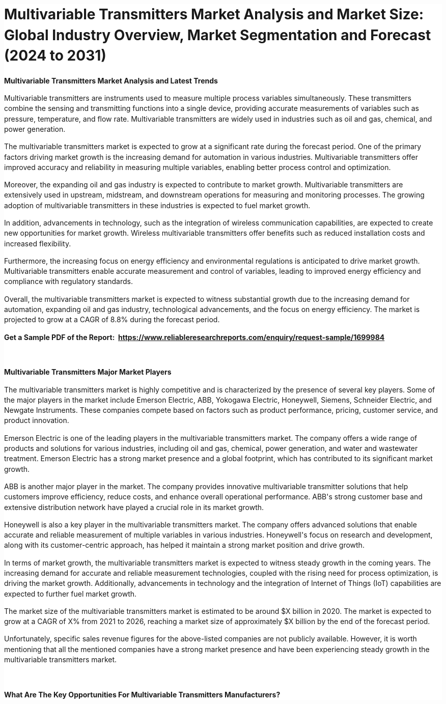 <p><h1>Multivariable Transmitters Market Analysis and Market Size: Global Industry Overview, Market Segmentation and Forecast (2024 to 2031)</h1></p><p><strong>Multivariable Transmitters Market Analysis and Latest Trends</strong></p>
<p><p>Multivariable transmitters are instruments used to measure multiple process variables simultaneously. These transmitters combine the sensing and transmitting functions into a single device, providing accurate measurements of variables such as pressure, temperature, and flow rate. Multivariable transmitters are widely used in industries such as oil and gas, chemical, and power generation.</p><p>The multivariable transmitters market is expected to grow at a significant rate during the forecast period. One of the primary factors driving market growth is the increasing demand for automation in various industries. Multivariable transmitters offer improved accuracy and reliability in measuring multiple variables, enabling better process control and optimization.</p><p>Moreover, the expanding oil and gas industry is expected to contribute to market growth. Multivariable transmitters are extensively used in upstream, midstream, and downstream operations for measuring and monitoring processes. The growing adoption of multivariable transmitters in these industries is expected to fuel market growth.</p><p>In addition, advancements in technology, such as the integration of wireless communication capabilities, are expected to create new opportunities for market growth. Wireless multivariable transmitters offer benefits such as reduced installation costs and increased flexibility.</p><p>Furthermore, the increasing focus on energy efficiency and environmental regulations is anticipated to drive market growth. Multivariable transmitters enable accurate measurement and control of variables, leading to improved energy efficiency and compliance with regulatory standards.</p><p>Overall, the multivariable transmitters market is expected to witness substantial growth due to the increasing demand for automation, expanding oil and gas industry, technological advancements, and the focus on energy efficiency. The market is projected to grow at a CAGR of 8.8% during the forecast period.</p></p>
<p><strong>Get a Sample PDF of the Report:&nbsp; <a href="https://www.reliableresearchreports.com/enquiry/request-sample/1699984">https://www.reliableresearchreports.com/enquiry/request-sample/1699984</a></strong></p>
<p>&nbsp;</p>
<p><strong>Multivariable Transmitters Major Market Players</strong></p>
<p><p>The multivariable transmitters market is highly competitive and is characterized by the presence of several key players. Some of the major players in the market include Emerson Electric, ABB, Yokogawa Electric, Honeywell, Siemens, Schneider Electric, and Newgate Instruments. These companies compete based on factors such as product performance, pricing, customer service, and product innovation.</p><p>Emerson Electric is one of the leading players in the multivariable transmitters market. The company offers a wide range of products and solutions for various industries, including oil and gas, chemical, power generation, and water and wastewater treatment. Emerson Electric has a strong market presence and a global footprint, which has contributed to its significant market growth.</p><p>ABB is another major player in the market. The company provides innovative multivariable transmitter solutions that help customers improve efficiency, reduce costs, and enhance overall operational performance. ABB's strong customer base and extensive distribution network have played a crucial role in its market growth.</p><p>Honeywell is also a key player in the multivariable transmitters market. The company offers advanced solutions that enable accurate and reliable measurement of multiple variables in various industries. Honeywell's focus on research and development, along with its customer-centric approach, has helped it maintain a strong market position and drive growth.</p><p>In terms of market growth, the multivariable transmitters market is expected to witness steady growth in the coming years. The increasing demand for accurate and reliable measurement technologies, coupled with the rising need for process optimization, is driving the market growth. Additionally, advancements in technology and the integration of Internet of Things (IoT) capabilities are expected to further fuel market growth.</p><p>The market size of the multivariable transmitters market is estimated to be around $X billion in 2020. The market is expected to grow at a CAGR of X% from 2021 to 2026, reaching a market size of approximately $X billion by the end of the forecast period.</p><p>Unfortunately, specific sales revenue figures for the above-listed companies are not publicly available. However, it is worth mentioning that all the mentioned companies have a strong market presence and have been experiencing steady growth in the multivariable transmitters market.</p></p>
<p>&nbsp;</p>
<p><strong>What Are The Key Opportunities For Multivariable Transmitters Manufacturers?</strong></p>
